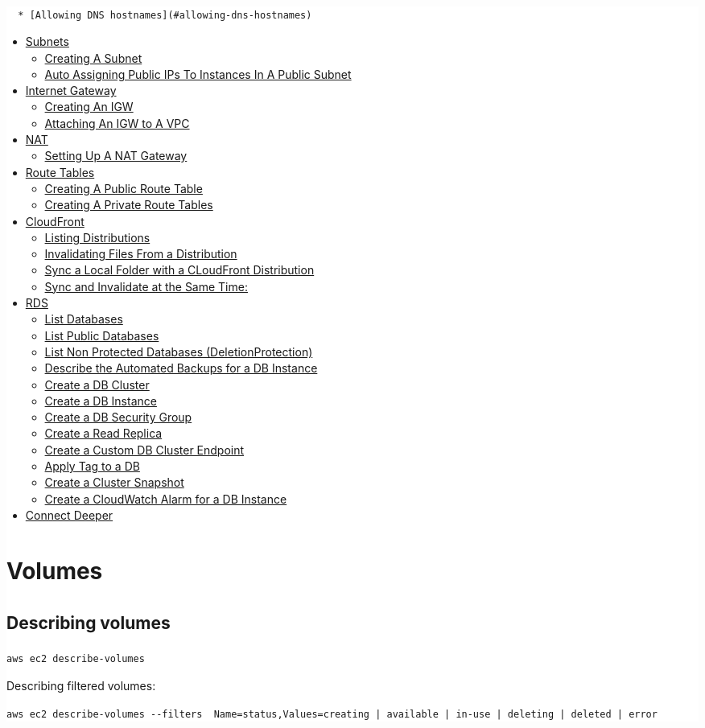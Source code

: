       * [Allowing DNS hostnames](#allowing-dns-hostnames)
   * [Subnets](#subnets)
      * [Creating A Subnet](#creating-a-subnet)
      * [Auto Assigning Public IPs To Instances In A Public Subnet](#auto-assigning-public-ips-to-instances-in-a-public-subnet)
   * [Internet Gateway](#internet-gateway)
      * [Creating An IGW](#creating-an-igw)
      * [Attaching An IGW to A VPC](#attaching-an-igw-to-a-vpc)
   * [NAT](#nat)
      * [Setting Up A NAT Gateway](#setting-up-a-nat-gateway)
   * [Route Tables](#route-tables)
      * [Creating A Public Route Table](#creating-a-public-route-table)
      * [Creating A Private Route Tables](#creating-a-private-route-tables)
   * [CloudFront](#cloudfront)
      * [Listing Distributions](#listing-distributions)
      * [Invalidating Files From a Distribution](#invalidating-files-from-a-distribution)
      * [Sync a Local Folder with a CLoudFront Distribution](#sync-a-local-folder-with-a-cloudfront-distribution)
      * [Sync and Invalidate at the Same Time:](#sync-and-invalidate-at-the-same-time)
   * [RDS](#rds)
      * [List Databases](#list-databases)
      * [List Public Databases](#list-public-databases)
      * [List Non Protected Databases (DeletionProtection)](#list-non-protected-databases-deletionprotection)
      * [Describe the Automated Backups for a DB Instance](#describe-the-automated-backups-for-a-db-instance)
      * [Create a DB Cluster](#create-a-db-cluster)
      * [Create a DB Instance](#create-a-db-instance)
      * [Create a DB Security Group](#create-a-db-security-group)
      * [Create a Read Replica](#create-a-read-replica)
      * [Create a Custom DB Cluster Endpoint](#create-a-custom-db-cluster-endpoint)
      * [Apply Tag to a DB](#apply-tag-to-a-db)
      * [Create a Cluster Snapshot](#create-a-cluster-snapshot)
      * [Create a CloudWatch Alarm for a DB Instance](#create-a-cloudwatch-alarm-for-a-db-instance)
   * [Connect Deeper](#connect-deeper)

# Volumes



## Describing volumes

```
aws ec2 describe-volumes
```

Describing filtered volumes:

```
aws ec2 describe-volumes --filters  Name=status,Values=creating | available | in-use | deleting | deleted | error
```
